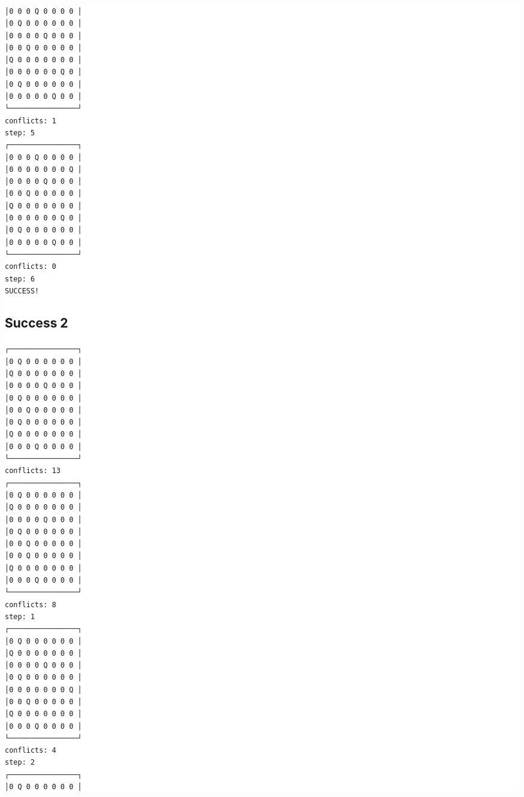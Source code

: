     │0 0 0 Q 0 0 0 0 │
    │0 Q 0 0 0 0 0 0 │
    │0 0 0 0 Q 0 0 0 │
    │0 0 Q 0 0 0 0 0 │
    │Q 0 0 0 0 0 0 0 │
    │0 0 0 0 0 0 Q 0 │
    │0 Q 0 0 0 0 0 0 │
    │0 0 0 0 0 Q 0 0 │
    └────────────────┘
    conflicts: 1
    step: 5
    ┌────────────────┐
    │0 0 0 Q 0 0 0 0 │
    │0 0 0 0 0 0 0 Q │
    │0 0 0 0 Q 0 0 0 │
    │0 0 Q 0 0 0 0 0 │
    │Q 0 0 0 0 0 0 0 │
    │0 0 0 0 0 0 Q 0 │
    │0 Q 0 0 0 0 0 0 │
    │0 0 0 0 0 Q 0 0 │
    └────────────────┘
    conflicts: 0
    step: 6
    SUCCESS!
    
## Success 2
    ┌────────────────┐
    │0 Q 0 0 0 0 0 0 │
    │Q 0 0 0 0 0 0 0 │
    │0 0 0 0 Q 0 0 0 │
    │0 Q 0 0 0 0 0 0 │
    │0 0 Q 0 0 0 0 0 │
    │0 Q 0 0 0 0 0 0 │
    │Q 0 0 0 0 0 0 0 │
    │0 0 0 Q 0 0 0 0 │
    └────────────────┘
    conflicts: 13
    ┌────────────────┐
    │0 Q 0 0 0 0 0 0 │
    │Q 0 0 0 0 0 0 0 │
    │0 0 0 0 Q 0 0 0 │
    │0 Q 0 0 0 0 0 0 │
    │0 0 Q 0 0 0 0 0 │
    │0 0 Q 0 0 0 0 0 │
    │Q 0 0 0 0 0 0 0 │
    │0 0 0 Q 0 0 0 0 │
    └────────────────┘
    conflicts: 8
    step: 1
    ┌────────────────┐
    │0 Q 0 0 0 0 0 0 │
    │Q 0 0 0 0 0 0 0 │
    │0 0 0 0 Q 0 0 0 │
    │0 Q 0 0 0 0 0 0 │
    │0 0 0 0 0 0 0 Q │
    │0 0 Q 0 0 0 0 0 │
    │Q 0 0 0 0 0 0 0 │
    │0 0 0 Q 0 0 0 0 │
    └────────────────┘
    conflicts: 4
    step: 2
    ┌────────────────┐
    │0 Q 0 0 0 0 0 0 │